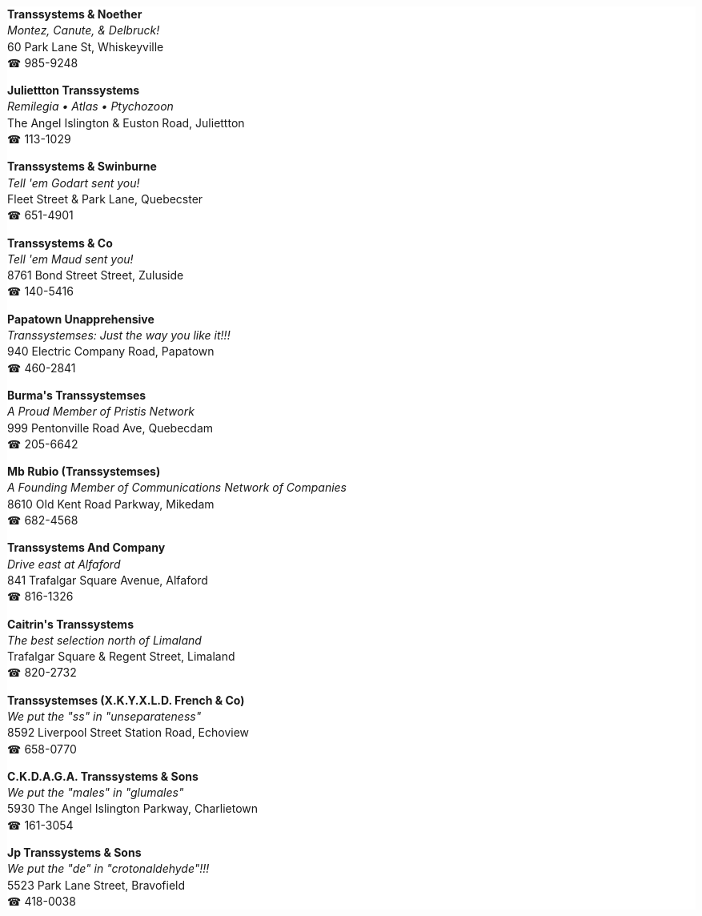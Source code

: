 **Transsystems & Noether**  
_Montez, Canute, & Delbruck!_  
60 Park Lane St, Whiskeyville  
☎ 985-9248

**Juliettton Transsystems**  
_Remilegia • Atlas • Ptychozoon_  
The Angel Islington & Euston Road, Juliettton  
☎ 113-1029

**Transsystems & Swinburne**  
_Tell 'em Godart sent you!_  
Fleet Street & Park Lane, Quebecster  
☎ 651-4901

**Transsystems & Co**  
_Tell 'em Maud sent you!_  
8761 Bond Street Street, Zuluside  
☎ 140-5416

**Papatown Unapprehensive**  
_Transsystemses: Just the way you like it!!!_  
940 Electric Company Road, Papatown  
☎ 460-2841

**Burma's Transsystemses**  
_A Proud Member of Pristis Network_  
999 Pentonville Road Ave, Quebecdam  
☎ 205-6642

**Mb Rubio (Transsystemses)**  
_A Founding Member of Communications Network of Companies_  
8610 Old Kent Road Parkway, Mikedam  
☎ 682-4568

**Transsystems And Company**  
_Drive east at Alfaford_  
841 Trafalgar Square Avenue, Alfaford  
☎ 816-1326

**Caitrin's Transsystems**  
_The best selection north of Limaland_  
Trafalgar Square & Regent Street, Limaland  
☎ 820-2732

**Transsystemses (X.K.Y.X.L.D. French & Co)**  
_We put the "ss" in "unseparateness"_  
8592 Liverpool Street Station Road, Echoview  
☎ 658-0770

**C.K.D.A.G.A. Transsystems & Sons**  
_We put the "males" in "glumales"_  
5930 The Angel Islington Parkway, Charlietown  
☎ 161-3054

**Jp Transsystems & Sons**  
_We put the "de" in "crotonaldehyde"!!!_  
5523 Park Lane Street, Bravofield  
☎ 418-0038
